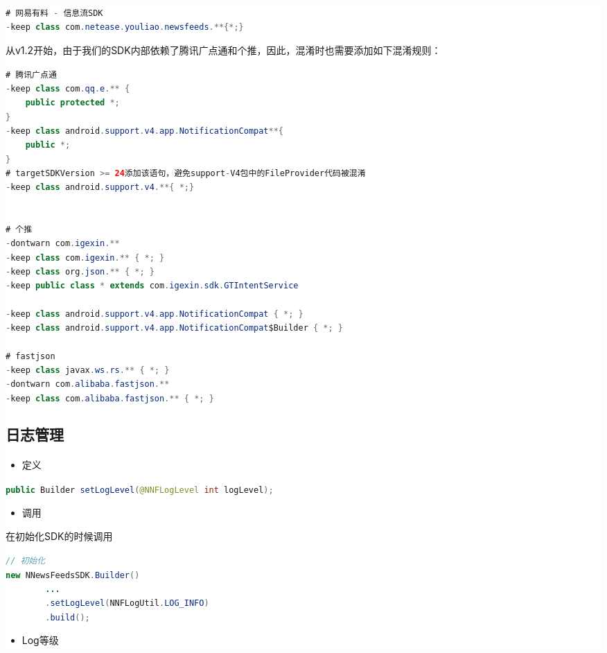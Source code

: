 
```java
# 网易有料 - 信息流SDK
-keep class com.netease.youliao.newsfeeds.**{*;}
```

从v1.2开始，由于我们的SDK内部依赖了腾讯广点通和个推，因此，混淆时也需要添加如下混淆规则：

```java
# 腾讯广点通
-keep class com.qq.e.** {
    public protected *;
}
-keep class android.support.v4.app.NotificationCompat**{
    public *;
}
# targetSDKVersion >= 24添加该语句，避免support-V4包中的FileProvider代码被混淆
-keep class android.support.v4.**{ *;}


# 个推
-dontwarn com.igexin.**
-keep class com.igexin.** { *; }
-keep class org.json.** { *; }
-keep public class * extends com.igexin.sdk.GTIntentService

-keep class android.support.v4.app.NotificationCompat { *; }
-keep class android.support.v4.app.NotificationCompat$Builder { *; }

# fastjson
-keep class javax.ws.rs.** { *; }
-dontwarn com.alibaba.fastjson.**
-keep class com.alibaba.fastjson.** { *; }
```


## 日志管理

- 定义

```java
public Builder setLogLevel(@NNFLogLevel int logLevel);
```

- 调用

在初始化SDK的时候调用

```java
// 初始化
new NNewsFeedsSDK.Builder()
        ...
        .setLogLevel(NNFLogUtil.LOG_INFO)
        .build();
```

- Log等级

